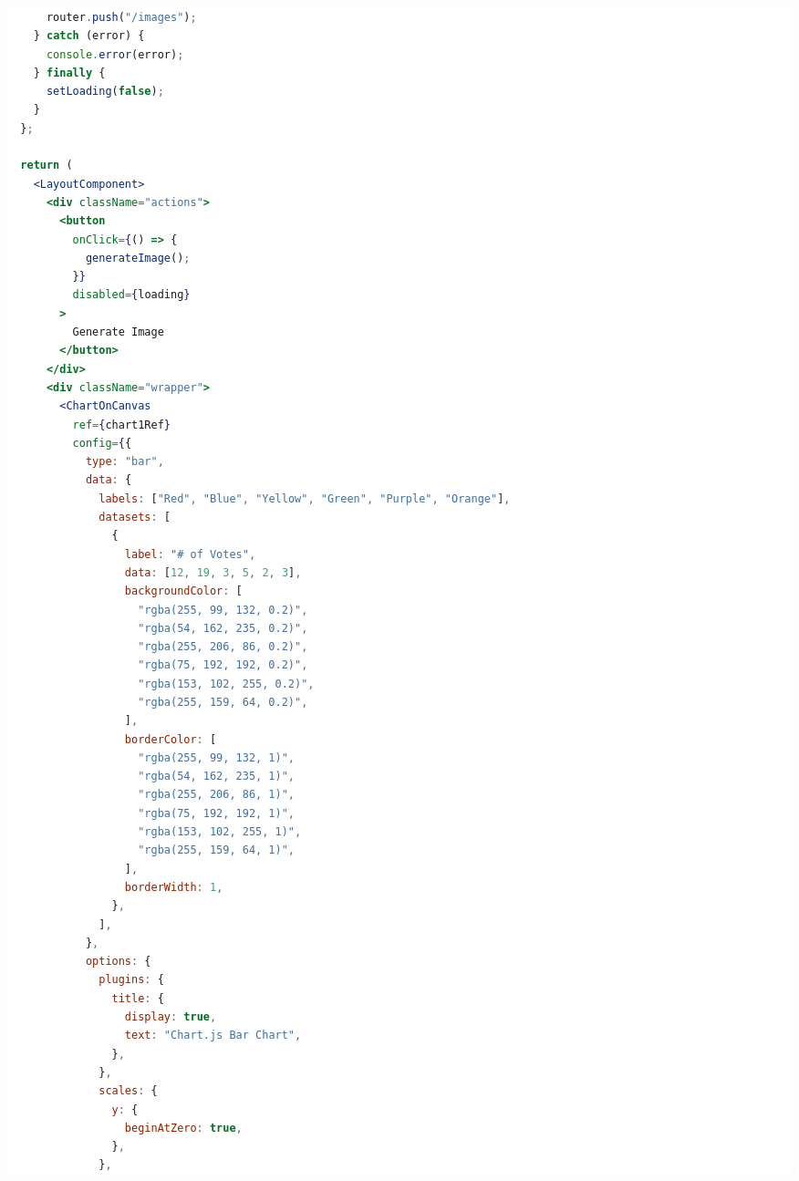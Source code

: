 ```jsx
      router.push("/images");
    } catch (error) {
      console.error(error);
    } finally {
      setLoading(false);
    }
  };

  return (
    <LayoutComponent>
      <div className="actions">
        <button
          onClick={() => {
            generateImage();
          }}
          disabled={loading}
        >
          Generate Image
        </button>
      </div>
      <div className="wrapper">
        <ChartOnCanvas
          ref={chart1Ref}
          config={{
            type: "bar",
            data: {
              labels: ["Red", "Blue", "Yellow", "Green", "Purple", "Orange"],
              datasets: [
                {
                  label: "# of Votes",
                  data: [12, 19, 3, 5, 2, 3],
                  backgroundColor: [
                    "rgba(255, 99, 132, 0.2)",
                    "rgba(54, 162, 235, 0.2)",
                    "rgba(255, 206, 86, 0.2)",
                    "rgba(75, 192, 192, 0.2)",
                    "rgba(153, 102, 255, 0.2)",
                    "rgba(255, 159, 64, 0.2)",
                  ],
                  borderColor: [
                    "rgba(255, 99, 132, 1)",
                    "rgba(54, 162, 235, 1)",
                    "rgba(255, 206, 86, 1)",
                    "rgba(75, 192, 192, 1)",
                    "rgba(153, 102, 255, 1)",
                    "rgba(255, 159, 64, 1)",
                  ],
                  borderWidth: 1,
                },
              ],
            },
            options: {
              plugins: {
                title: {
                  display: true,
                  text: "Chart.js Bar Chart",
                },
              },
              scales: {
                y: {
                  beginAtZero: true,
                },
              },
```